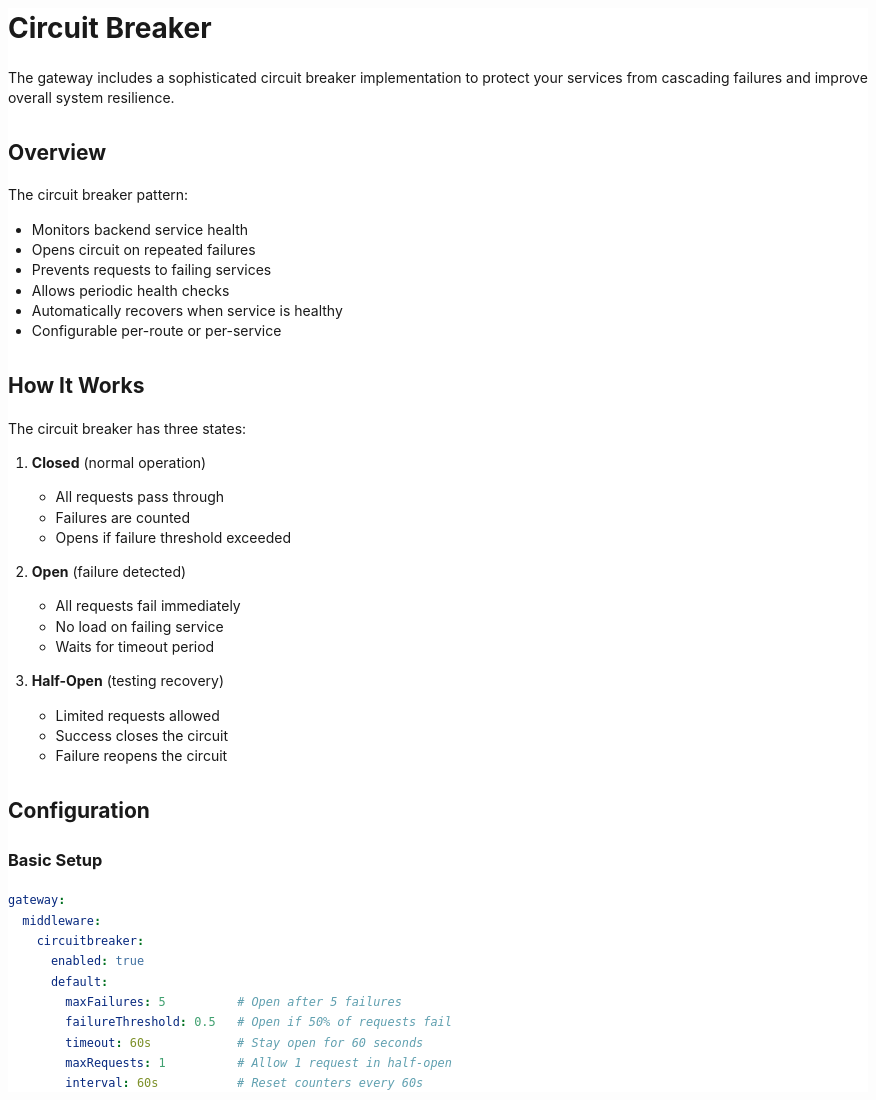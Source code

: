 # Circuit Breaker

The gateway includes a sophisticated circuit breaker implementation to protect your services from cascading failures and improve overall system resilience.

## Overview

The circuit breaker pattern:
- Monitors backend service health
- Opens circuit on repeated failures
- Prevents requests to failing services
- Allows periodic health checks
- Automatically recovers when service is healthy
- Configurable per-route or per-service

## How It Works

The circuit breaker has three states:

1. **Closed** (normal operation)
   - All requests pass through
   - Failures are counted
   - Opens if failure threshold exceeded

2. **Open** (failure detected)
   - All requests fail immediately
   - No load on failing service
   - Waits for timeout period

3. **Half-Open** (testing recovery)
   - Limited requests allowed
   - Success closes the circuit
   - Failure reopens the circuit

## Configuration

### Basic Setup

```yaml
gateway:
  middleware:
    circuitbreaker:
      enabled: true
      default:
        maxFailures: 5          # Open after 5 failures
        failureThreshold: 0.5   # Open if 50% of requests fail
        timeout: 60s            # Stay open for 60 seconds
        maxRequests: 1          # Allow 1 request in half-open
        interval: 60s           # Reset counters every 60s
```
